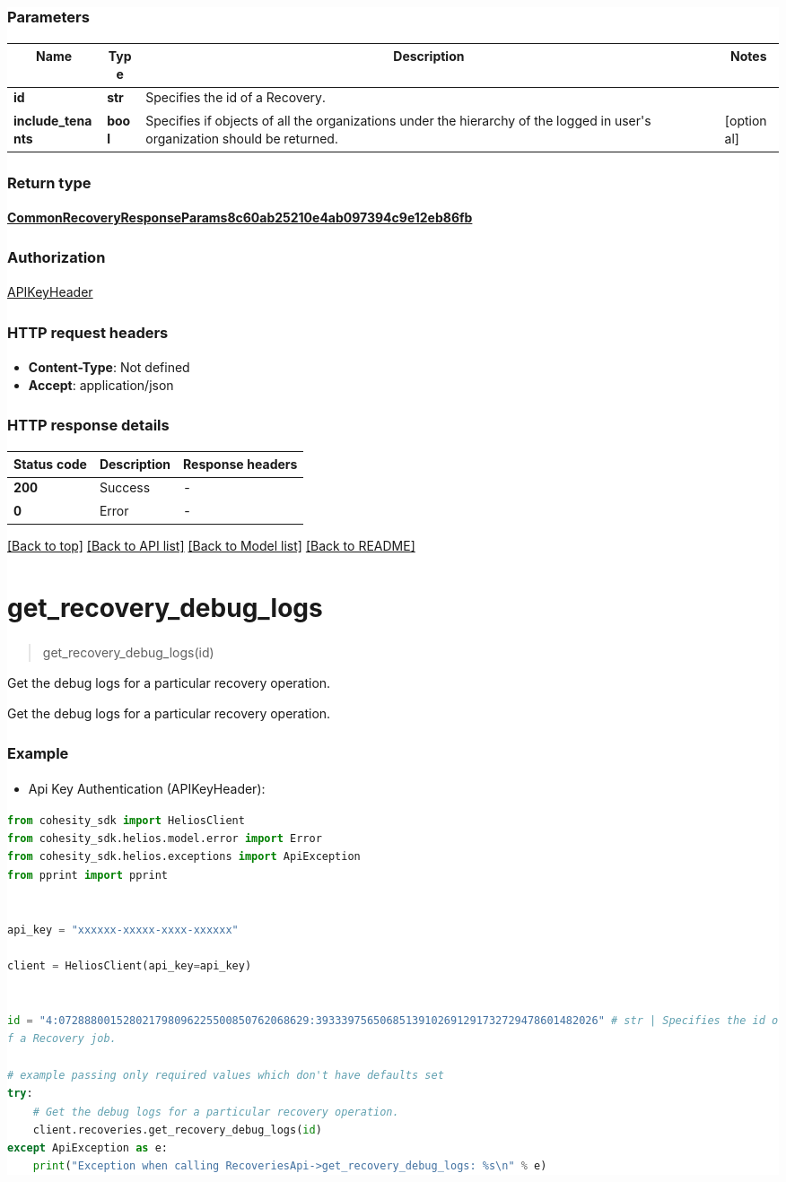 
### Parameters

Name | Type | Description  | Notes
------------- | ------------- | ------------- | -------------
 **id** | **str**| Specifies the id of a Recovery. |
 **include_tenants** | **bool**| Specifies if objects of all the organizations under the hierarchy of the logged in user&#39;s organization should be returned. | [optional]

### Return type

[**CommonRecoveryResponseParams8c60ab25210e4ab097394c9e12eb86fb**](CommonRecoveryResponseParams8c60ab25210e4ab097394c9e12eb86fb.md)

### Authorization

[APIKeyHeader](../README.md#APIKeyHeader)

### HTTP request headers

 - **Content-Type**: Not defined
 - **Accept**: application/json


### HTTP response details
| Status code | Description | Response headers |
|-------------|-------------|------------------|
**200** | Success |  -  |
**0** | Error |  -  |

[[Back to top]](#) [[Back to API list]](../README.md#documentation-for-api-endpoints) [[Back to Model list]](../README.md#documentation-for-models) [[Back to README]](../README.md)

# **get_recovery_debug_logs**
> get_recovery_debug_logs(id)

Get the debug logs for a particular recovery operation.

Get the debug logs for a particular recovery operation.

### Example

* Api Key Authentication (APIKeyHeader):
```python
from cohesity_sdk import HeliosClient
from cohesity_sdk.helios.model.error import Error
from cohesity_sdk.helios.exceptions import ApiException
from pprint import pprint


api_key = "xxxxxx-xxxxx-xxxx-xxxxxx"

client = HeliosClient(api_key=api_key)


id = "4:072888001528021798096225500850762068629:39333975650685139102691291732729478601482026" # str | Specifies the id of a Recovery job.

# example passing only required values which don't have defaults set
try:
	# Get the debug logs for a particular recovery operation.
	client.recoveries.get_recovery_debug_logs(id)
except ApiException as e:
	print("Exception when calling RecoveriesApi->get_recovery_debug_logs: %s\n" % e)
```

